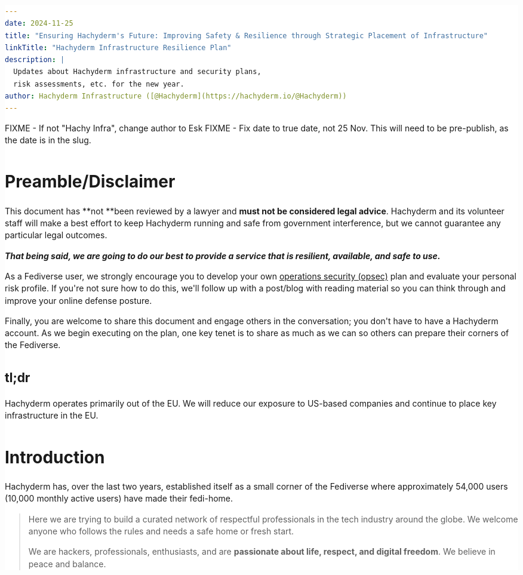 ```yaml
---
date: 2024-11-25
title: "Ensuring Hachyderm's Future: Improving Safety & Resilience through Strategic Placement of Infrastructure"
linkTitle: "Hachyderm Infrastructure Resilience Plan"
description: |
  Updates about Hachyderm infrastructure and security plans,
  risk assessments, etc. for the new year.
author: Hachyderm Infrastructure ([@Hachyderm](https://hachyderm.io/@Hachyderm))
---
```


FIXME - If not "Hachy Infra", change author to Esk
FIXME - Fix date to true date, not 25 Nov. This will need to be pre-publish, as the date is in the slug.

# Preamble/Disclaimer

This document has **not **been reviewed by a lawyer and **must not be considered legal advice**. Hachyderm and its volunteer staff will make a best effort to keep Hachyderm running and safe from government interference, but we cannot guarantee any particular legal outcomes.

***That being said, we are going to do our best to provide a service that is resilient, available, and safe to use.***

As a Fediverse user, we strongly encourage you to develop your own [operations security (opsec)](https://csrc.nist.gov/glossary/term/operations_security) plan and evaluate your personal risk profile. If you're not sure how to do this, we'll follow up with a post/blog with reading material so you can think through and improve your online defense posture.

Finally, you are welcome to share this document and engage others in the conversation; you don't have to have a Hachyderm account. As we begin executing on the plan, one key tenet is to share as much as we can so others can prepare their corners of the Fediverse.


## tl;dr

Hachyderm operates primarily out of the EU. We will reduce our exposure to US-based companies and continue to place key infrastructure in the EU.


# Introduction

Hachyderm has, over the last two years, established itself as a small corner of the Fediverse where approximately 54,000 users (10,000 monthly active users) have made their fedi-home. 


> Here we are trying to build a curated network of respectful
> professionals in the tech industry around the globe. We welcome
> anyone who follows the rules and needs a safe home or fresh
> start.
>
> We are hackers, professionals, enthusiasts, and are **passionate
> about life, respect, and digital freedom**. We believe in peace
> and balance.
